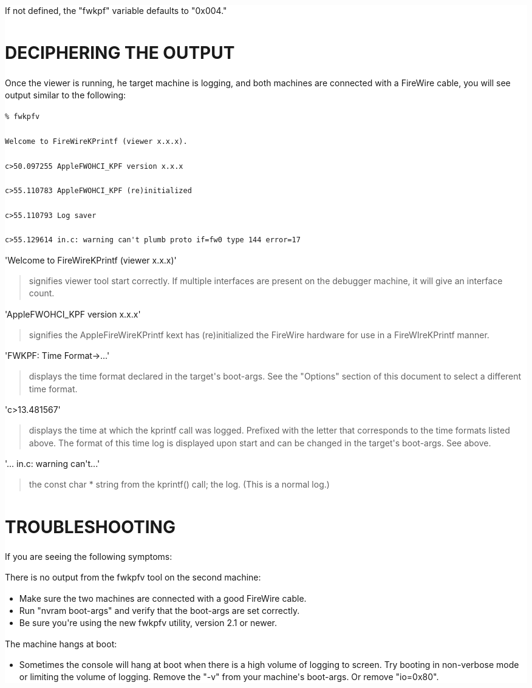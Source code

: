 If not defined, the "fwkpf" variable defaults to "0x004."

# DECIPHERING THE OUTPUT

Once the viewer is running, he target machine is logging, and both machines are connected with a FireWire cable, you will see output similar to the following:

	% fwkpfv

	Welcome to FireWireKPrintf (viewer x.x.x).

	c>50.097255 AppleFWOHCI_KPF version x.x.x

	c>55.110783 AppleFWOHCI_KPF (re)initialized

	c>55.110793 Log saver

	c>55.129614 in.c: warning can't plumb proto if=fw0 type 144 error=17

'Welcome to FireWireKPrintf (viewer x.x.x)'

> signifies viewer tool start correctly. If multiple interfaces are present on the debugger machine, it will give an interface count.

'AppleFWOHCI\_KPF version x.x.x'

> signifies the AppleFireWireKPrintf kext has (re)initialized the FireWire hardware for use in a FireWIreKPrintf manner.

'FWKPF: Time Format-&gt;...'

> displays the time format declared in the target's boot-args. See the "Options" section of this document to select a different time format.

'c&gt;13.481567'

> displays the time at which the kprintf call was logged. Prefixed with the letter that corresponds to the time formats listed above. The format of this time log is displayed upon start and can be changed in the target's boot-args. See above.

'... in.c: warning can't...'

> the const char \* string from the kprintf() call; the log. (This is a normal log.)

# TROUBLESHOOTING

If you are seeing the following symptoms:

There is no output from the fwkpfv tool on the second machine:

-	Make sure the two machines are connected with a good FireWire cable.
-	Run "nvram boot-args" and verify that the boot-args are set correctly.
-	Be sure you're using the new fwkpfv utility, version 2.1 or newer.

The machine hangs at boot:

-	Sometimes the console will hang at boot when there is a high volume of logging to screen. Try booting in non-verbose mode or limiting the volume of logging. Remove the "-v" from your machine's boot-args. Or remove "io=0x80".
